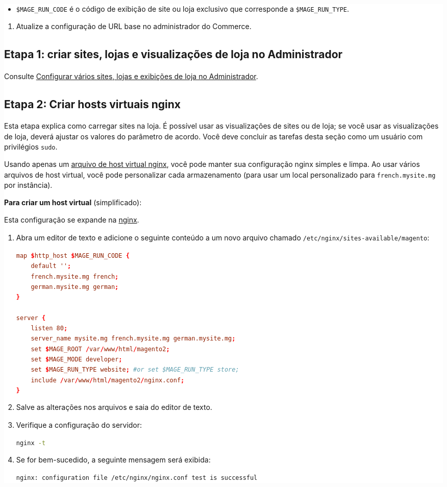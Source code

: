    - `$MAGE_RUN_CODE` é o código de exibição de site ou loja exclusivo que corresponde a `$MAGE_RUN_TYPE`.

1. Atualize a configuração de URL base no administrador do Commerce.

## Etapa 1: criar sites, lojas e visualizações de loja no Administrador

Consulte [Configurar vários sites, lojas e exibições de loja no Administrador](ms-admin.md).

## Etapa 2: Criar hosts virtuais nginx

Esta etapa explica como carregar sites na loja. É possível usar as visualizações de sites ou de loja; se você usar as visualizações de loja, deverá ajustar os valores do parâmetro de acordo. Você deve concluir as tarefas desta seção como um usuário com privilégios `sudo`.

Usando apenas um [arquivo de host virtual nginx](#step-2-create-nginx-virtual-hosts), você pode manter sua configuração nginx simples e limpa. Ao usar vários arquivos de host virtual, você pode personalizar cada armazenamento (para usar um local personalizado para `french.mysite.mg` por instância).

**Para criar um host virtual** (simplificado):

Esta configuração se expande na [nginx](../../installation/prerequisites/web-server/nginx.md).

1. Abra um editor de texto e adicione o seguinte conteúdo a um novo arquivo chamado `/etc/nginx/sites-available/magento`:

   ```conf
   map $http_host $MAGE_RUN_CODE {
       default '';
       french.mysite.mg french;
       german.mysite.mg german;
   }
   
   server {
       listen 80;
       server_name mysite.mg french.mysite.mg german.mysite.mg;
       set $MAGE_ROOT /var/www/html/magento2;
       set $MAGE_MODE developer;
       set $MAGE_RUN_TYPE website; #or set $MAGE_RUN_TYPE store;
       include /var/www/html/magento2/nginx.conf;
   }
   ```

1. Salve as alterações nos arquivos e saia do editor de texto.
1. Verifique a configuração do servidor:

   ```bash
   nginx -t
   ```

1. Se for bem-sucedido, a seguinte mensagem será exibida:

   ```
   nginx: configuration file /etc/nginx/nginx.conf test is successful
   ```
